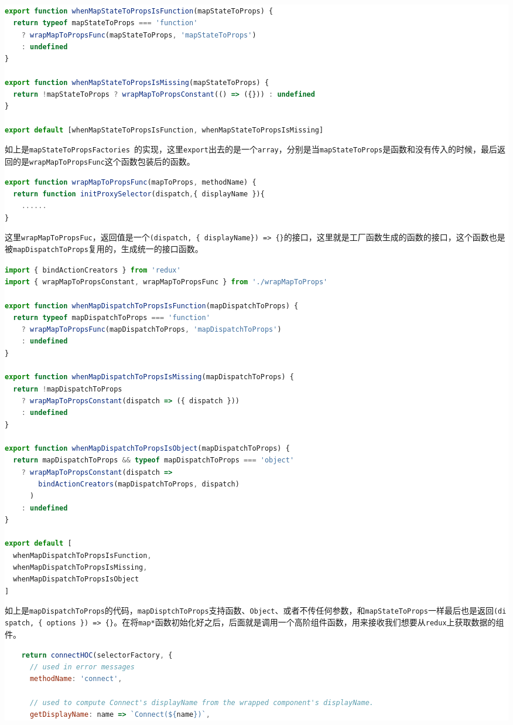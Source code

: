 ```javascript
export function whenMapStateToPropsIsFunction(mapStateToProps) {
  return typeof mapStateToProps === 'function'
    ? wrapMapToPropsFunc(mapStateToProps, 'mapStateToProps')
    : undefined
}

export function whenMapStateToPropsIsMissing(mapStateToProps) {
  return !mapStateToProps ? wrapMapToPropsConstant(() => ({})) : undefined
}

export default [whenMapStateToPropsIsFunction, whenMapStateToPropsIsMissing]

```
如上是`mapStateToPropsFactories `的实现，这里`export`出去的是一个`array`，分别是当`mapStateToProps`是函数和没有传入的时候，最后返回的是`wrapMapToPropsFunc`这个函数包装后的函数。
```javascript
export function wrapMapToPropsFunc(mapToProps, methodName) {
  return function initProxySelector(dispatch,{ displayName }){
	......
}
```
这里`wrapMapToPropsFuc`，返回值是一个`(dispatch, { displayName}) => {}`的接口，这里就是工厂函数生成的函数的接口，这个函数也是被`mapDispatchToProps`复用的，生成统一的接口函数。

```javascript
import { bindActionCreators } from 'redux'
import { wrapMapToPropsConstant, wrapMapToPropsFunc } from './wrapMapToProps'

export function whenMapDispatchToPropsIsFunction(mapDispatchToProps) {
  return typeof mapDispatchToProps === 'function'
    ? wrapMapToPropsFunc(mapDispatchToProps, 'mapDispatchToProps')
    : undefined
}

export function whenMapDispatchToPropsIsMissing(mapDispatchToProps) {
  return !mapDispatchToProps
    ? wrapMapToPropsConstant(dispatch => ({ dispatch }))
    : undefined
}

export function whenMapDispatchToPropsIsObject(mapDispatchToProps) {
  return mapDispatchToProps && typeof mapDispatchToProps === 'object'
    ? wrapMapToPropsConstant(dispatch =>
        bindActionCreators(mapDispatchToProps, dispatch)
      )
    : undefined
}

export default [
  whenMapDispatchToPropsIsFunction,
  whenMapDispatchToPropsIsMissing,
  whenMapDispatchToPropsIsObject
]
```
如上是`mapDispatchToProps`的代码，`mapDisptchToProps`支持函数、`Object`、或者不传任何参数，和`mapStateToProps`一样最后也是返回`(dispatch, { options }) => {}`。在将`map*`函数初始化好之后，后面就是调用一个高阶组件函数，用来接收我们想要从`redux`上获取数据的组件。
```javascript
    return connectHOC(selectorFactory, {
      // used in error messages
      methodName: 'connect',

      // used to compute Connect's displayName from the wrapped component's displayName.
      getDisplayName: name => `Connect(${name})`,

```